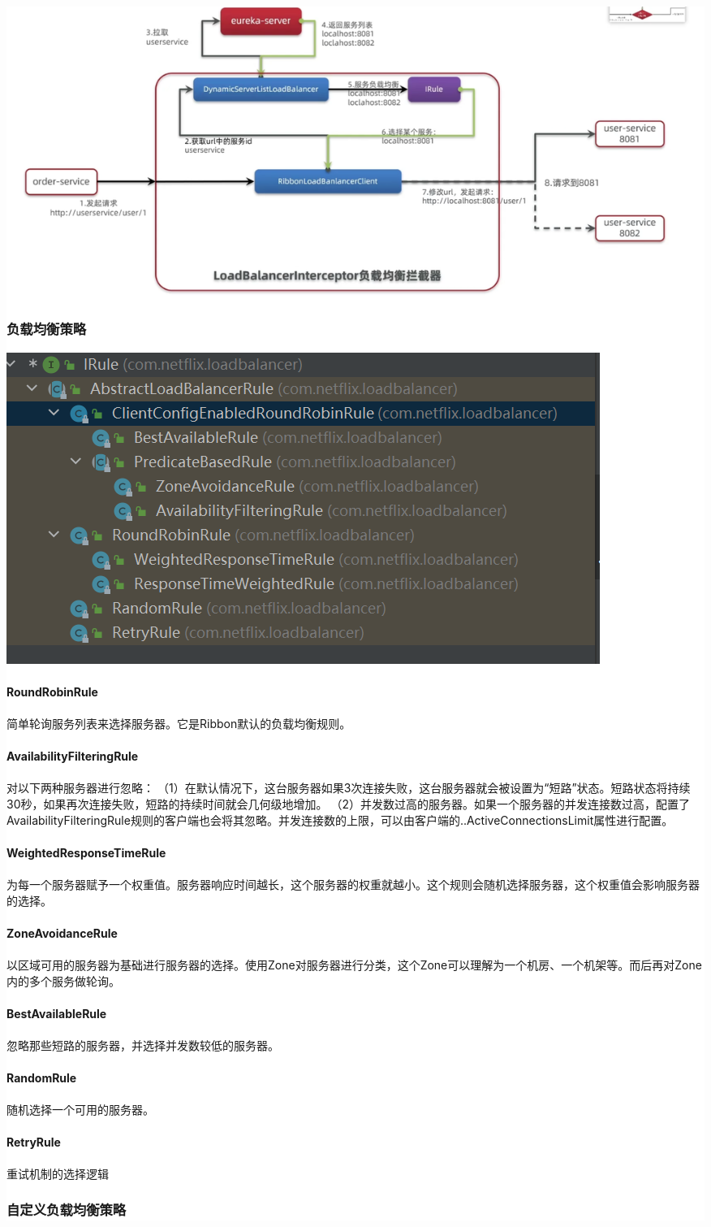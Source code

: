 <img src="_v_images/20211128230623661_24444.png" alt="" style="width: 1369px;"/>

### 负载均衡策略
![](_v_images/20211129223231582_24148.png)

#### RoundRobinRule	  
简单轮询服务列表来选择服务器。它是Ribbon默认的负载均衡规则。  
#### AvailabilityFilteringRule	  
对以下两种服务器进行忽略： （1）在默认情况下，这台服务器如果3次连接失败，这台服务器就会被设置为“短路”状态。短路状态将持续30秒，如果再次连接失败，短路的持续时间就会几何级地增加。 （2）并发数过高的服务器。如果一个服务器的并发连接数过高，配置了AvailabilityFilteringRule规则的客户端也会将其忽略。并发连接数的上限，可以由客户端的..ActiveConnectionsLimit属性进行配置。  
#### WeightedResponseTimeRule	  
为每一个服务器赋予一个权重值。服务器响应时间越长，这个服务器的权重就越小。这个规则会随机选择服务器，这个权重值会影响服务器的选择。  
#### ZoneAvoidanceRule	  
以区域可用的服务器为基础进行服务器的选择。使用Zone对服务器进行分类，这个Zone可以理解为一个机房、一个机架等。而后再对Zone内的多个服务做轮询。  
#### BestAvailableRule	
忽略那些短路的服务器，并选择并发数较低的服务器。 
#### RandomRule	
随机选择一个可用的服务器。  
#### RetryRule	
重试机制的选择逻辑  
### 自定义负载均衡策略  